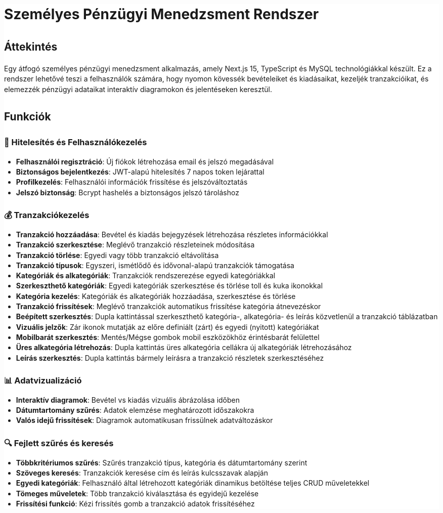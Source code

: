 # Személyes Pénzügyi Menedzsment Rendszer

## Áttekintés

Egy átfogó személyes pénzügyi menedzsment alkalmazás, amely Next.js 15, TypeScript és MySQL technológiákkal készült. Ez a rendszer lehetővé teszi a felhasználók számára, hogy nyomon kövessék bevételeiket és kiadásaikat, kezeljék tranzakcióikat, és elemezzék pénzügyi adataikat interaktív diagramokon és jelentéseken keresztül.

## Funkciók

### 🔐 Hitelesítés és Felhasználókezelés
- **Felhasználói regisztráció**: Új fiókok létrehozása email és jelszó megadásával
- **Biztonságos bejelentkezés**: JWT-alapú hitelesítés 7 napos token lejárattal
- **Profilkezelés**: Felhasználói információk frissítése és jelszóváltoztatás
- **Jelszó biztonság**: Bcrypt hashelés a biztonságos jelszó tároláshoz

### 💰 Tranzakciókezelés
- **Tranzakció hozzáadása**: Bevétel és kiadás bejegyzések létrehozása részletes információkkal
- **Tranzakció szerkesztése**: Meglévő tranzakció részleteinek módosítása
- **Tranzakció törlése**: Egyedi vagy több tranzakció eltávolítása
- **Tranzakció típusok**: Egyszeri, ismétlődő és idővonal-alapú tranzakciók támogatása
- **Kategóriák és alkategóriák**: Tranzakciók rendszerezése egyedi kategóriákkal
- **Szerkeszthető kategóriák**: Egyedi kategóriák szerkesztése és törlése toll és kuka ikonokkal
- **Kategória kezelés**: Kategóriák és alkategóriák hozzáadása, szerkesztése és törlése
- **Tranzakció frissítések**: Meglévő tranzakciók automatikus frissítése kategória átnevezéskor
- **Beépített szerkesztés**: Dupla kattintással szerkeszthető kategória-, alkategória- és leírás közvetlenül a tranzakció táblázatban
- **Vizuális jelzők**: Zár ikonok mutatják az előre definiált (zárt) és egyedi (nyitott) kategóriákat
- **Mobilbarát szerkesztés**: Mentés/Mégse gombok mobil eszközökhöz érintésbarát felülettel
- **Üres alkategória létrehozás**: Dupla kattintás üres alkategória cellákra új alkategóriák létrehozásához
- **Leírás szerkesztés**: Dupla kattintás bármely leírásra a tranzakció részletek szerkesztéséhez

### 📊 Adatvizualizáció
- **Interaktív diagramok**: Bevétel vs kiadás vizuális ábrázolása időben
- **Dátumtartomány szűrés**: Adatok elemzése meghatározott időszakokra
- **Valós idejű frissítések**: Diagramok automatikusan frissülnek adatváltozáskor

### 🔍 Fejlett szűrés és keresés
- **Többkritériumos szűrés**: Szűrés tranzakció típus, kategória és dátumtartomány szerint
- **Szöveges keresés**: Tranzakciók keresése cím és leírás kulcsszavak alapján
- **Egyedi kategóriák**: Felhasználó által létrehozott kategóriák dinamikus betöltése teljes CRUD műveletekkel
- **Tömeges műveletek**: Több tranzakció kiválasztása és egyidejű kezelése
- **Frissítési funkció**: Kézi frissítés gomb a tranzakció adatok frissítéséhez
